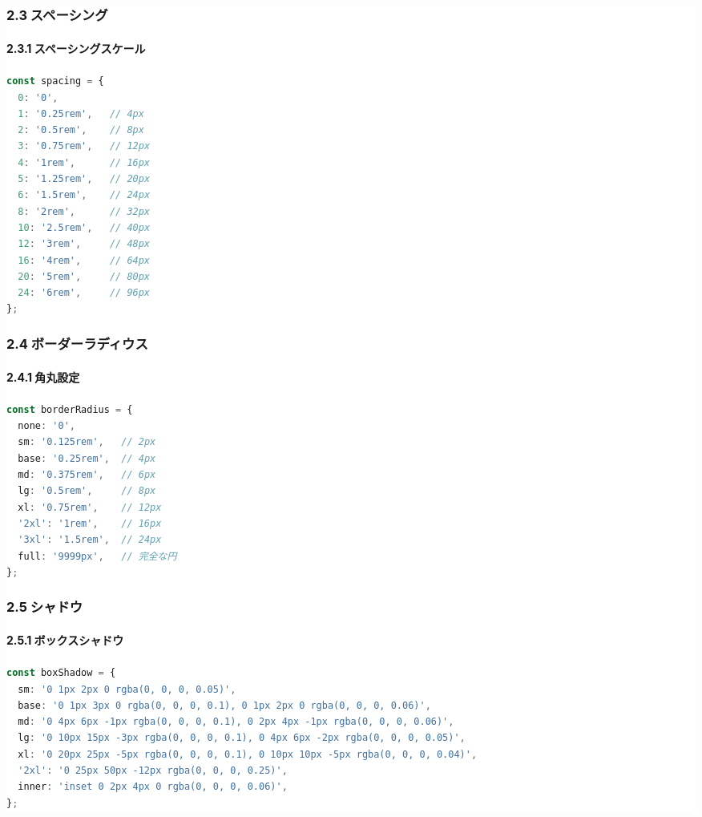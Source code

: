 ### 2.3 スペーシング

#### 2.3.1 スペーシングスケール
```typescript
const spacing = {
  0: '0',
  1: '0.25rem',   // 4px
  2: '0.5rem',    // 8px
  3: '0.75rem',   // 12px
  4: '1rem',      // 16px
  5: '1.25rem',   // 20px
  6: '1.5rem',    // 24px
  8: '2rem',      // 32px
  10: '2.5rem',   // 40px
  12: '3rem',     // 48px
  16: '4rem',     // 64px
  20: '5rem',     // 80px
  24: '6rem',     // 96px
};
```

### 2.4 ボーダーラディウス

#### 2.4.1 角丸設定
```typescript
const borderRadius = {
  none: '0',
  sm: '0.125rem',   // 2px
  base: '0.25rem',  // 4px
  md: '0.375rem',   // 6px
  lg: '0.5rem',     // 8px
  xl: '0.75rem',    // 12px
  '2xl': '1rem',    // 16px
  '3xl': '1.5rem',  // 24px
  full: '9999px',   // 完全な円
};
```

### 2.5 シャドウ

#### 2.5.1 ボックスシャドウ
```typescript
const boxShadow = {
  sm: '0 1px 2px 0 rgba(0, 0, 0, 0.05)',
  base: '0 1px 3px 0 rgba(0, 0, 0, 0.1), 0 1px 2px 0 rgba(0, 0, 0, 0.06)',
  md: '0 4px 6px -1px rgba(0, 0, 0, 0.1), 0 2px 4px -1px rgba(0, 0, 0, 0.06)',
  lg: '0 10px 15px -3px rgba(0, 0, 0, 0.1), 0 4px 6px -2px rgba(0, 0, 0, 0.05)',
  xl: '0 20px 25px -5px rgba(0, 0, 0, 0.1), 0 10px 10px -5px rgba(0, 0, 0, 0.04)',
  '2xl': '0 25px 50px -12px rgba(0, 0, 0, 0.25)',
  inner: 'inset 0 2px 4px 0 rgba(0, 0, 0, 0.06)',
};
```
